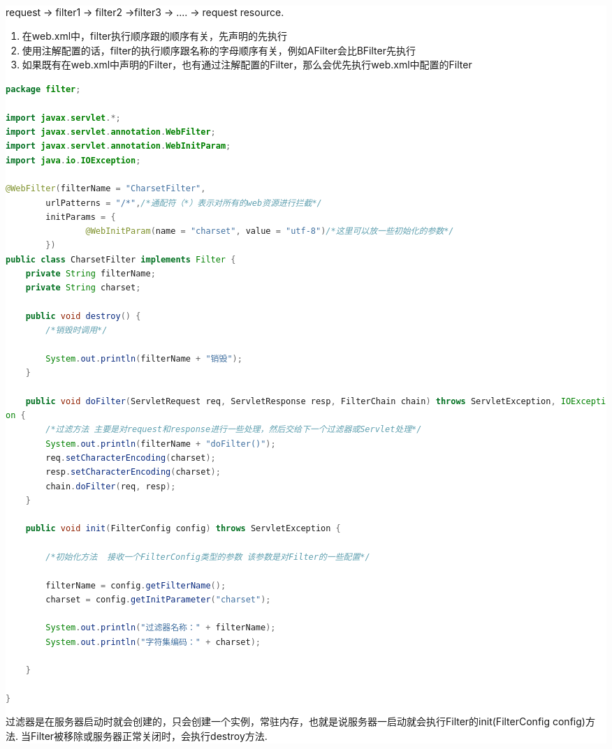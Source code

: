 request -> filter1 -> filter2 ->filter3 -> .... -> request resource.

1. 在web.xml中，filter执行顺序跟<filter-mapping>的顺序有关，先声明的先执行
2. 使用注解配置的话，filter的执行顺序跟名称的字母顺序有关，例如AFilter会比BFilter先执行
3. 如果既有在web.xml中声明的Filter，也有通过注解配置的Filter，那么会优先执行web.xml中配置的Filter

```JAVA
package filter;

import javax.servlet.*;
import javax.servlet.annotation.WebFilter;
import javax.servlet.annotation.WebInitParam;
import java.io.IOException;

@WebFilter(filterName = "CharsetFilter",
        urlPatterns = "/*",/*通配符（*）表示对所有的web资源进行拦截*/
        initParams = {
                @WebInitParam(name = "charset", value = "utf-8")/*这里可以放一些初始化的参数*/
        })
public class CharsetFilter implements Filter {
    private String filterName;
    private String charset;

    public void destroy() {
        /*销毁时调用*/

        System.out.println(filterName + "销毁");
    }

    public void doFilter(ServletRequest req, ServletResponse resp, FilterChain chain) throws ServletException, IOException {
        /*过滤方法 主要是对request和response进行一些处理，然后交给下一个过滤器或Servlet处理*/
        System.out.println(filterName + "doFilter()");
        req.setCharacterEncoding(charset);
        resp.setCharacterEncoding(charset);
        chain.doFilter(req, resp);
    }

    public void init(FilterConfig config) throws ServletException {

        /*初始化方法  接收一个FilterConfig类型的参数 该参数是对Filter的一些配置*/

        filterName = config.getFilterName();
        charset = config.getInitParameter("charset");

        System.out.println("过滤器名称：" + filterName);
        System.out.println("字符集编码：" + charset);

    }

}
```
过滤器是在服务器启动时就会创建的，只会创建一个实例，常驻内存，也就是说服务器一启动就会执行Filter的init(FilterConfig config)方法.
当Filter被移除或服务器正常关闭时，会执行destroy方法.

